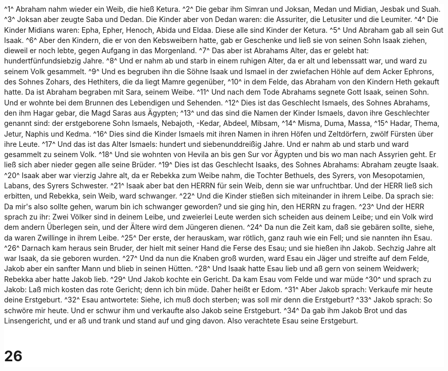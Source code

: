 ^1^ Abraham nahm wieder ein Weib, die hieß Ketura. ^2^ Die gebar ihm Simran und Joksan, Medan und Midian, Jesbak und Suah. ^3^ Joksan aber zeugte Saba und Dedan. Die Kinder aber von Dedan waren: die Assuriter, die Letusiter und die Leumiter. ^4^ Die Kinder Midians waren: Epha, Epher, Henoch, Abida und Eldaa. Diese alle sind Kinder der Ketura. ^5^ Und Abraham gab all sein Gut Isaak. ^6^ Aber den Kindern, die er von den Kebsweibern hatte, gab er Geschenke und ließ sie von seinen Sohn Isaak ziehen, dieweil er noch lebte, gegen Aufgang in das Morgenland. ^7^ Das aber ist Abrahams Alter, das er gelebt hat: hundertfünfundsiebzig Jahre. ^8^ Und er nahm ab und starb in einem ruhigen Alter, da er alt und lebenssatt war, und ward zu seinem Volk gesammelt. ^9^ Und es begruben ihn die Söhne Isaak und Ismael in der zwiefachen Höhle auf dem Acker Ephrons, des Sohnes Zohars, des Hethiters, die da liegt Mamre gegenüber, ^10^ in dem Felde, das Abraham von den Kindern Heth gekauft hatte. Da ist Abraham begraben mit Sara, seinem Weibe. ^11^ Und nach dem Tode Abrahams segnete Gott Isaak, seinen Sohn. Und er wohnte bei dem Brunnen des Lebendigen und Sehenden. ^12^ Dies ist das Geschlecht Ismaels, des Sohnes Abrahams, den ihm Hagar gebar, die Magd Saras aus Ägypten; ^13^ und das sind die Namen der Kinder Ismaels, davon ihre Geschlechter genannt sind: der erstgeborene Sohn Ismaels, Nebajoth, -Kedar, Abdeel, Mibsam, ^14^ Misma, Duma, Massa, ^15^ Hadar, Thema, Jetur, Naphis und Kedma. ^16^ Dies sind die Kinder Ismaels mit ihren Namen in ihren Höfen und Zeltdörfern, zwölf Fürsten über ihre Leute. ^17^ Und das ist das Alter Ismaels: hundert und siebenunddreißig Jahre. Und er nahm ab und starb und ward gesammelt zu seinem Volk. ^18^ Und sie wohnten von Hevila an bis gen Sur vor Ägypten und bis wo man nach Assyrien geht. Er ließ sich aber nieder gegen alle seine Brüder. ^19^ Dies ist das Geschlecht Isaaks, des Sohnes Abrahams: Abraham zeugte Isaak. ^20^ Isaak aber war vierzig Jahre alt, da er Rebekka zum Weibe nahm, die Tochter Bethuels, des Syrers, von Mesopotamien, Labans, des Syrers Schwester. ^21^ Isaak aber bat den HERRN für sein Weib, denn sie war unfruchtbar. Und der HERR ließ sich erbitten, und Rebekka, sein Weib, ward schwanger. ^22^ Und die Kinder stießen sich miteinander in ihrem Leibe. Da sprach sie: Da mir's also sollte gehen, warum bin ich schwanger geworden? und sie ging hin, den HERRN zu fragen. ^23^ Und der HERR sprach zu ihr: Zwei Völker sind in deinem Leibe, und zweierlei Leute werden sich scheiden aus deinem Leibe; und ein Volk wird dem andern Überlegen sein, und der Ältere wird dem Jüngeren dienen. ^24^ Da nun die Zeit kam, daß sie gebären sollte, siehe, da waren Zwillinge in ihrem Leibe. ^25^ Der erste, der herauskam, war rötlich, ganz rauh wie ein Fell; und sie nannten ihn Esau. ^26^ Darnach kam heraus sein Bruder, der hielt mit seiner Hand die Ferse des Esau; und sie hießen ihn Jakob. Sechzig Jahre alt war Isaak, da sie geboren wurden. ^27^ Und da nun die Knaben groß wurden, ward Esau ein Jäger und streifte auf dem Felde, Jakob aber ein sanfter Mann und blieb in seinen Hütten. ^28^ Und Isaak hatte Esau lieb und aß gern von seinem Weidwerk; Rebekka aber hatte Jakob lieb. ^29^ Und Jakob kochte ein Gericht. Da kam Esau vom Felde und war müde ^30^ und sprach zu Jakob: Laß mich kosten das rote Gericht; denn ich bin müde. Daher heißt er Edom. ^31^ Aber Jakob sprach: Verkaufe mir heute deine Erstgeburt. ^32^ Esau antwortete: Siehe, ich muß doch sterben; was soll mir denn die Erstgeburt? ^33^ Jakob sprach: So schwöre mir heute. Und er schwur ihm und verkaufte also Jakob seine Erstgeburt. ^34^ Da gab ihm Jakob Brot und das Linsengericht, und er aß und trank und stand auf und ging davon. Also verachtete Esau seine Erstgeburt. 

# 26 
